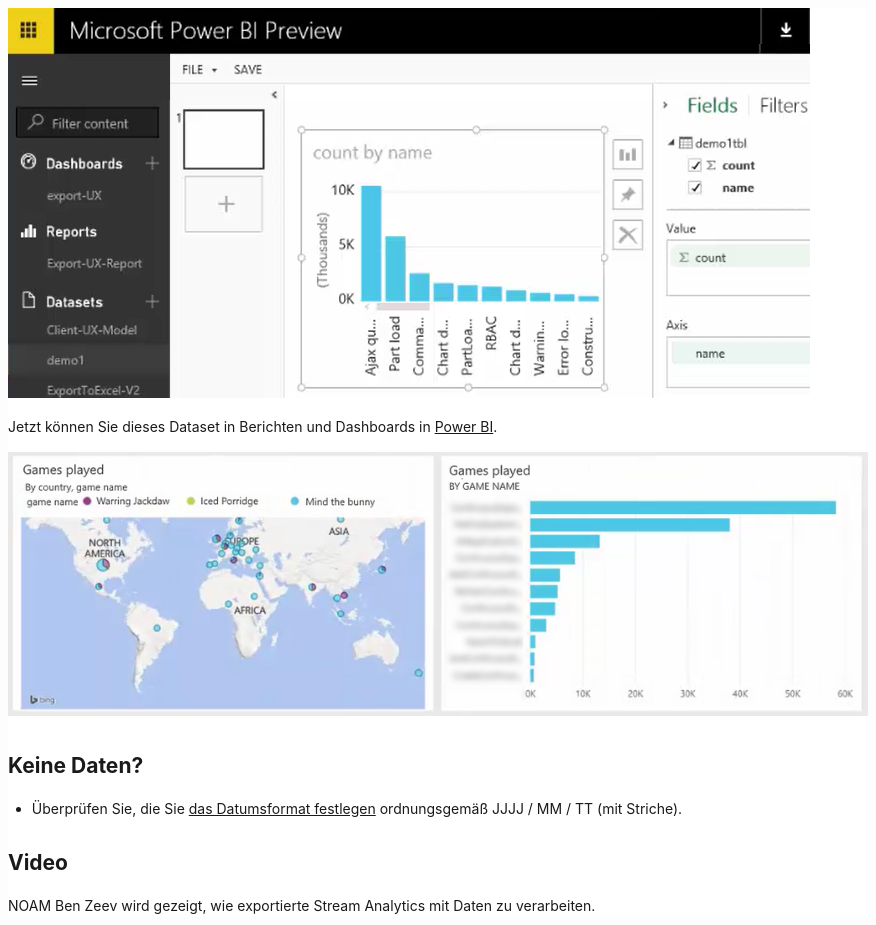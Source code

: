 ![Wählen Sie in Power BI Ihre Dataset und die Felder aus.](./media/app-insights-export-stream-analytics/200.png)

Jetzt können Sie dieses Dataset in Berichten und Dashboards in [Power BI](https://powerbi.microsoft.com).


![Wählen Sie in Power BI Ihre Dataset und die Felder aus.](./media/app-insights-export-stream-analytics/210.png)



## <a name="no-data"></a>Keine Daten?

* Überprüfen Sie, die Sie [das Datumsformat festlegen](#set-path-prefix-pattern) ordnungsgemäß JJJJ / MM / TT (mit Striche).


## <a name="video"></a>Video

NOAM Ben Zeev wird gezeigt, wie exportierte Stream Analytics mit Daten zu verarbeiten.

